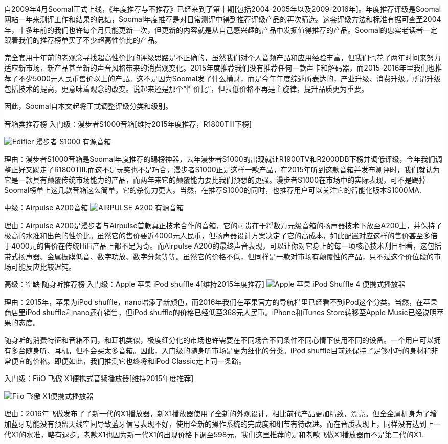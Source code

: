 







自2009年4月Soomal正式上线，《年度推荐与不推荐》已经来到了第十期[包括2004-2005年以及2009-2016年]。年度推荐评级是Soomal网站一年来测评工作和结果的总结，Soomal年度推荐是对日常测评中得到推荐评级产品的再次筛选。这套评级方法和标准有据可查至2004年，十多年前的我们也许每个月只能更新一次，但更新的内容就是从自己感兴趣的产品中发掘值得推荐的产品。Soomal的忠实老读者一定跟着我们的推荐榜单买了不少超高性价比的产品。

完全套用十年前的老观念寻找超高性价比的评级思路是不正确的，虽然我们对个人音频产品和应用经验丰富，但我们也花了两年时间来努力适应新市场，新产品甚至新的声音风格带来的消费观变化。2015年度推荐我们没有推荐任何一款声卡和解码器，而2015-2016年里我们也推荐了不少5000元人民币售价以上的产品。这不是因为Soomal发了什么横财，而是今年年度综述所表达的，产业升级、消费升级。所谓升级包括技术的提高，更意味着观念的改变。说起来还是那个“性价比”，但拉低价格不再是主旋律，提升品质更为重要。

因此，Soomal自本文起将正式调整评级分类和级别。

音箱类推荐榜
入门级：漫步者S1000音箱[维持2015年度推荐，R1800TIII下榜]

![Edifier 漫步者 S1000 有源音箱](https://images.soomal.cc/images/doc/20150828/00054220.webp)




理由：漫步者S1000音箱是Soomal年度推荐的踢榜神器，去年漫步者S1000的出现就让R1900TV和R2000DB下榜并调低评级，今年我们调整正好又踢走了R1800TIII.而这不是玩笑也不是巧合，漫步者S1000正是这样一款产品，在2015年听到这款音箱并发布测评时，我们就认为它是一款具有颠覆传统市场能力的产品，而两年来它的颠覆能力要比我们预想的更强。漫步者S1000在市场中的实际表现，可不是踢掉Soomal榜单上这几款音箱这么简单，它的杀伤力更大。当然，在推荐S1000的同时，也推荐用户可以关注它的智能化版本S1000MA.

中级：Airpulse A200音箱
![AIRPULSE A200 有源音箱](https://images.soomal.cc/images/doc/20161026/00063958.webp)




理由：Airpulse A200是漫步者与Airpulse首款真正技术合作的音箱，它的可贵在于将数万元级音箱的扬声器技术下放至A200上，并保持了极高的水准和出色的性价比。虽然它的售价要近4000元人民币，但扬声器设计方案决定了它的高成本，如此配置对应这样的售价甚至多倍于4000元的售价在传统HiFi产品上都不足为奇。而Airpulse A200的最终声音表现，可以让你对它身上的每一项核心技术刮目相看，这包括带式扬声器、金属振膜低音、数字功放、数字分频等等。虽然它的价格不低，但同样是一款对市场有颠覆性的产品，只不过这个价位段的市场可能反应比较迟钝。

高级：空缺
随身听推荐榜
入门级：Apple 苹果 iPod shuffle 4[维持2015年度推荐]
![Apple 苹果 iPod Shuffle 4 便携式播放器](https://images.soomal.cc/images/doc/20110525/00011037.webp)




理由：2015年，苹果为iPod shuffle，nano增添了新颜色，而2016年我们在苹果官方的导航栏里已经看不到iPod这个分类。当然，在苹果商店里iPod shuffle和nano还在销售，但iPod shuffle的价格已经低至368元人民币。iPhone和iTunes Store转移至Apple Music已经说明苹果的态度。

随身听的消费特征和音箱不同，和耳机类似，极度细分化的市场也许需要在不同场合不同条件不同心情下使用不同的设备。一个用户可以拥有多台随身听、耳机，但不会买太多音箱。因此，入门级的随身听市场是更为细化的分类。iPod shuffle目前还保持了足够小巧的身材和非常便宜的价格。即便如此，我们推测它也终将和iPod Classic走上同一条路。

入门级：FiiO 飞傲 X1便携式音频播放器[维持2015年度推荐]

![Fiio 飞傲 X1便携式播放器](https://images.soomal.cc/images/doc/20140920/00046152.webp)




理由：2016年飞傲发布了了新一代的X1播放器，新X1播放器使用了全新的外观设计，相比前代产品更加精致，漂亮。但全金属机身为了增加蓝牙功能没有预留天线空间导致蓝牙信号表现不好，使用全新的操作系统的完成度和细节有待改进。而在音质表现上，同样没有达到上一代X1的水准，略有退步。老款X1也因为新一代X1的出现价格下调至598元，我们这里推荐的是和老款飞傲X1播放器而不是第二代的X1.
